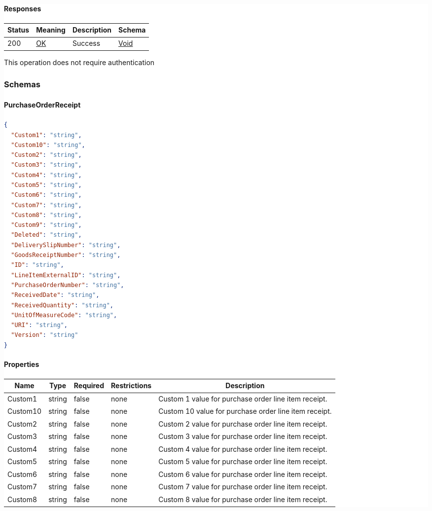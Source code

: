 <h4>Responses</h4>


|Status|Meaning|Description|Schema|
|---|---|---|---|
|200|[OK](https://tools.ietf.org/html/rfc7231#section-6.3.1)|Success|[Void](#schemavoid)|

<aside class="success">
This operation does not require authentication
</aside>

### Schemas

<h4 id="tocS_PurchaseOrderReceipt">PurchaseOrderReceipt</h4>

<a id="schemapurchaseorderreceipt"></a>
<a id="schema_PurchaseOrderReceipt"></a>
<a id="tocSpurchaseorderreceipt"></a>
<a id="tocspurchaseorderreceipt"></a>

```json
{
  "Custom1": "string",
  "Custom10": "string",
  "Custom2": "string",
  "Custom3": "string",
  "Custom4": "string",
  "Custom5": "string",
  "Custom6": "string",
  "Custom7": "string",
  "Custom8": "string",
  "Custom9": "string",
  "Deleted": "string",
  "DeliverySlipNumber": "string",
  "GoodsReceiptNumber": "string",
  "ID": "string",
  "LineItemExternalID": "string",
  "PurchaseOrderNumber": "string",
  "ReceivedDate": "string",
  "ReceivedQuantity": "string",
  "UnitOfMeasureCode": "string",
  "URI": "string",
  "Version": "string"
}

```

#### Properties

|Name|Type|Required|Restrictions|Description|
|---|---|---|---|---|
|Custom1|string|false|none|Custom 1 value for purchase order line item receipt.|
|Custom10|string|false|none|Custom 10 value for purchase order line item receipt.|
|Custom2|string|false|none|Custom 2 value for purchase order line item receipt.|
|Custom3|string|false|none|Custom 3 value for purchase order line item receipt.|
|Custom4|string|false|none|Custom 4 value for purchase order line item receipt.|
|Custom5|string|false|none|Custom 5 value for purchase order line item receipt.|
|Custom6|string|false|none|Custom 6 value for purchase order line item receipt.|
|Custom7|string|false|none|Custom 7 value for purchase order line item receipt.|
|Custom8|string|false|none|Custom 8 value for purchase order line item receipt.|